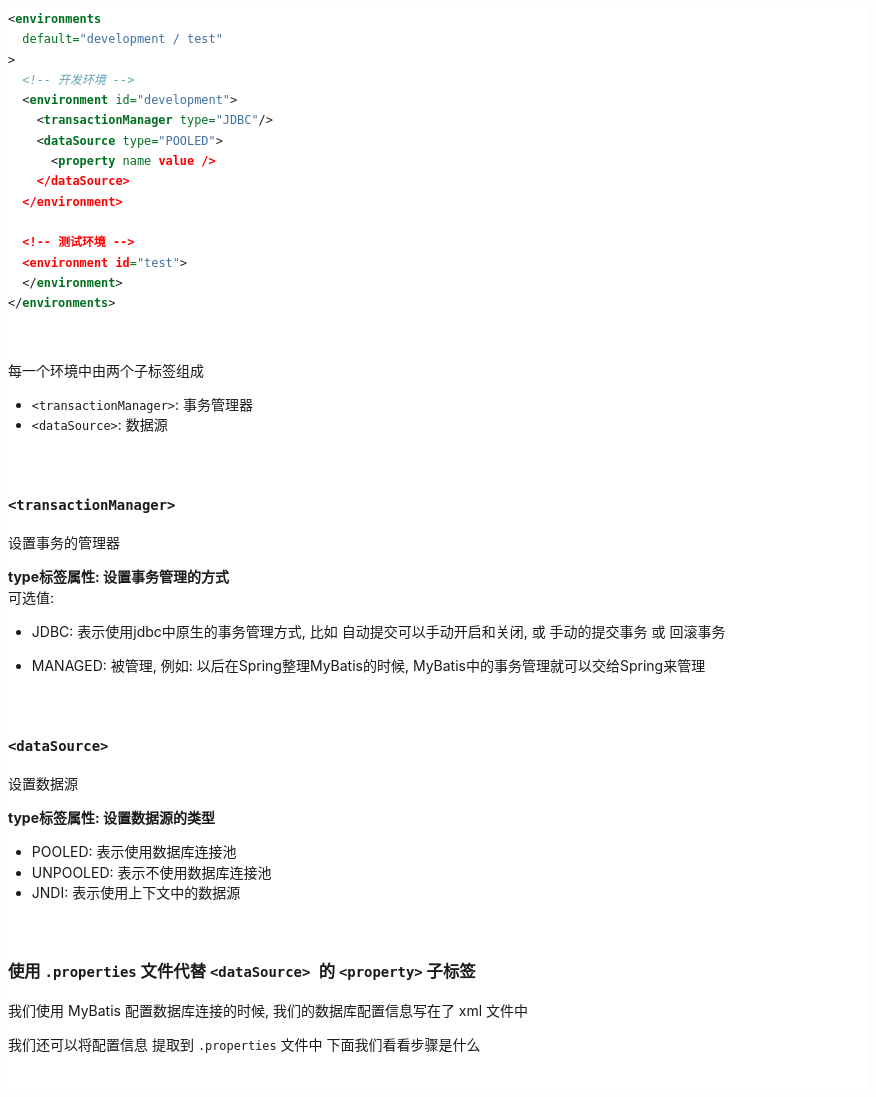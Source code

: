 ```xml
<environments 
  default="development / test"
>
  <!-- 开发环境 -->
  <environment id="development">
    <transactionManager type="JDBC"/>
    <dataSource type="POOLED">
      <property name value />
    </dataSource>
  </environment>

  <!-- 测试环境 -->
  <environment id="test">
  </environment>
</environments>
```

<br>

每一个环境中由两个子标签组成
- ``<transactionManager>``: 事务管理器
- ``<dataSource>``: 数据源

<br>

### ``<transactionManager>``
设置事务的管理器

**type标签属性: 设置事务管理的方式**   
可选值:
- JDBC: 表示使用jdbc中原生的事务管理方式, 比如 自动提交可以手动开启和关闭, 或 手动的提交事务 或 回滚事务

- MANAGED: 被管理, 例如: 以后在Spring整理MyBatis的时候, MyBatis中的事务管理就可以交给Spring来管理

<br>

### ``<dataSource>``
设置数据源

**type标签属性: 设置数据源的类型**  


- POOLED: 表示使用数据库连接池
- UNPOOLED: 表示不使用数据库连接池
- JNDI: 表示使用上下文中的数据源

<br>

### 使用 ``.properties`` 文件代替 ``<dataSource> ``的 ``<property>`` 子标签 
我们使用 MyBatis 配置数据库连接的时候, 我们的数据库配置信息写在了 xml 文件中

我们还可以将配置信息 提取到 ``.properties`` 文件中 下面我们看看步骤是什么

<br>
